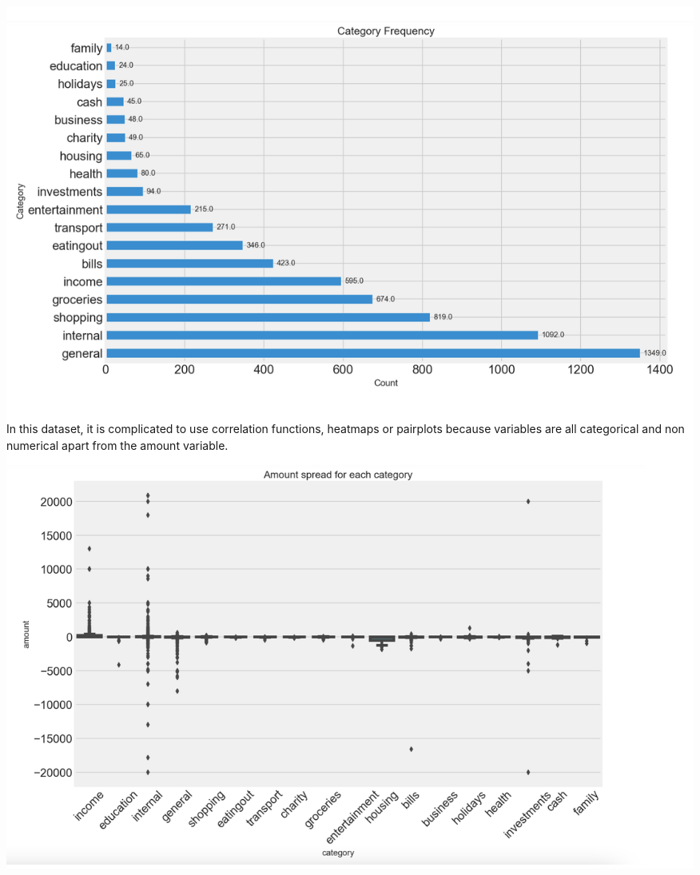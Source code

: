<img src="./images/category_frequency.png" style="float: center; height: 500px"> 

In this dataset, it is complicated to use correlation functions, heatmaps or pairplots because variables are all categorical and non numerical apart from the amount variable.

<img src="./images/amount_spread.png" style="float: center; height: 500px"> 
